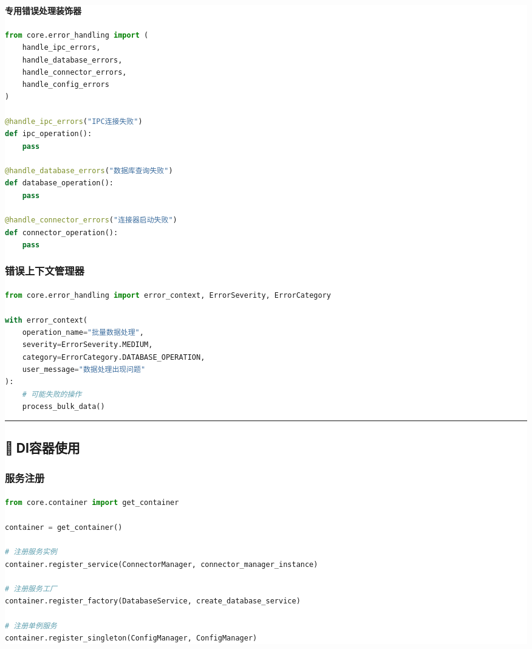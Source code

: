 #### 专用错误处理装饰器
```python
from core.error_handling import (
    handle_ipc_errors,
    handle_database_errors,
    handle_connector_errors,
    handle_config_errors
)

@handle_ipc_errors("IPC连接失败")
def ipc_operation():
    pass

@handle_database_errors("数据库查询失败")
def database_operation():
    pass

@handle_connector_errors("连接器启动失败")
def connector_operation():
    pass
```

### 错误上下文管理器
```python
from core.error_handling import error_context, ErrorSeverity, ErrorCategory

with error_context(
    operation_name="批量数据处理",
    severity=ErrorSeverity.MEDIUM,
    category=ErrorCategory.DATABASE_OPERATION,
    user_message="数据处理出现问题"
):
    # 可能失败的操作
    process_bulk_data()
```

---

## 🔧 DI容器使用

### 服务注册
```python
from core.container import get_container

container = get_container()

# 注册服务实例
container.register_service(ConnectorManager, connector_manager_instance)

# 注册服务工厂
container.register_factory(DatabaseService, create_database_service)

# 注册单例服务
container.register_singleton(ConfigManager, ConfigManager)
```
